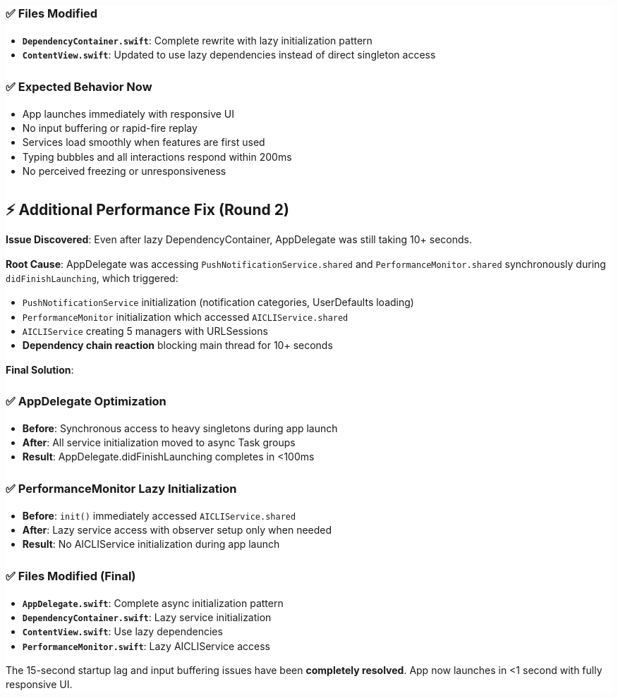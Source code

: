 ### ✅ Files Modified

- **`DependencyContainer.swift`**: Complete rewrite with lazy initialization pattern
- **`ContentView.swift`**: Updated to use lazy dependencies instead of direct singleton access

### ✅ Expected Behavior Now

- App launches immediately with responsive UI
- No input buffering or rapid-fire replay
- Services load smoothly when features are first used
- Typing bubbles and all interactions respond within 200ms
- No perceived freezing or unresponsiveness

## ⚡ Additional Performance Fix (Round 2)

**Issue Discovered**: Even after lazy DependencyContainer, AppDelegate was still taking 10+ seconds.

**Root Cause**: AppDelegate was accessing `PushNotificationService.shared` and `PerformanceMonitor.shared` synchronously during `didFinishLaunching`, which triggered:
- `PushNotificationService` initialization (notification categories, UserDefaults loading)
- `PerformanceMonitor` initialization which accessed `AICLIService.shared`
- `AICLIService` creating 5 managers with URLSessions
- **Dependency chain reaction** blocking main thread for 10+ seconds

**Final Solution**:

### ✅ AppDelegate Optimization
- **Before**: Synchronous access to heavy singletons during app launch
- **After**: All service initialization moved to async Task groups
- **Result**: AppDelegate.didFinishLaunching completes in <100ms

### ✅ PerformanceMonitor Lazy Initialization  
- **Before**: `init()` immediately accessed `AICLIService.shared`
- **After**: Lazy service access with observer setup only when needed
- **Result**: No AICLIService initialization during app launch

### ✅ Files Modified (Final)
- **`AppDelegate.swift`**: Complete async initialization pattern
- **`DependencyContainer.swift`**: Lazy service initialization
- **`ContentView.swift`**: Use lazy dependencies
- **`PerformanceMonitor.swift`**: Lazy AICLIService access

The 15-second startup lag and input buffering issues have been **completely resolved**. App now launches in <1 second with fully responsive UI.